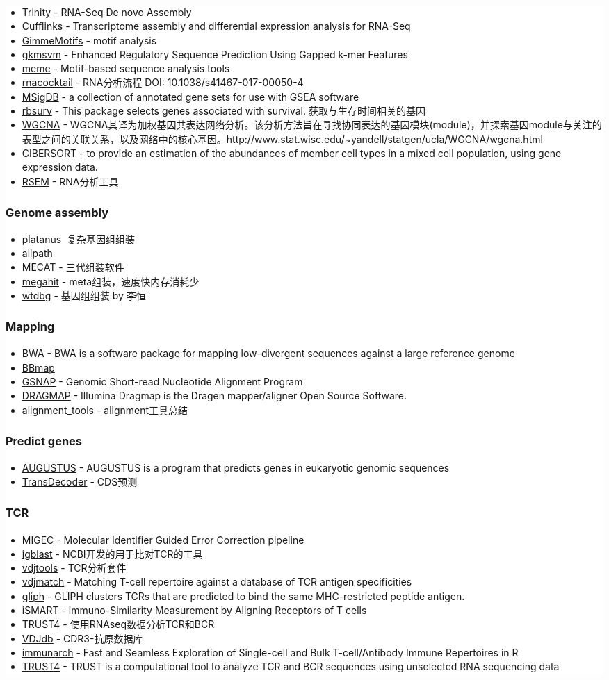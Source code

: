 * [Trinity](https://github.com/trinityrnaseq/trinityrnaseq/wiki) - RNA-Seq De novo Assembly
* [Cufflinks](http://cole-trapnell-lab.github.io/cufflinks/) - Transcriptome assembly and differential expression analysis for RNA-Seq
* [GimmeMotifs](http://gimmemotifs.readthedocs.io/en/master/) - motif analysis
* [gkmsvm](http://www.beerlab.org/gkmsvm/) - Enhanced Regulatory Sequence Prediction Using Gapped k-mer Features
* [meme](http://meme-suite.org/index.html) - Motif-based sequence analysis tools
* [rnacocktail](https://bioinform.github.io/rnacocktail/) - RNA分析流程 DOI: 10.1038/s41467-017-00050-4
* [MSigDB](http://software.broadinstitute.org/gsea/msigdb) -  a collection of annotated gene sets for use with GSEA software
* [rbsurv](http://www.bioconductor.org/packages/release/bioc/html/rbsurv.html) - This package selects genes associated with survival. 获取与生存时间相关的基因
* [WGCNA](https://cran.r-project.org/web/packages/WGCNA/index.html) - WGCNA其译为加权基因共表达网络分析。该分析方法旨在寻找协同表达的基因模块(module)，并探索基因module与关注的表型之间的关联关系，以及网络中的核心基因。http://www.stat.wisc.edu/~yandell/statgen/ucla/WGCNA/wgcna.html
* [CIBERSORT ](https://cibersort.stanford.edu/) - to provide an estimation of the abundances of member cell types in a mixed cell population, using gene expression data.
* [RSEM](https://github.com/deweylab/RSEM) - RNA分析工具

### Genome assembly
* [platanus](http://platanus.bio.titech.ac.jp)  复杂基因组组装
* [allpath](http://software.broadinstitute.org/allpaths-lg/blog/)  
* [MECAT](https://github.com/xiaochuanle/MECAT) - 三代组装软件
* [megahit](https://github.com/voutcn/megahit) - meta组装，速度快内存消耗少
* [wtdbg](https://github.com/lh3/wtdbg2) - 基因组组装 by 李恒

### Mapping
* [BWA](http://bio-bwa.sourceforge.net/) - BWA is a software package for mapping low-divergent sequences against a large reference genome
* [BBmap](https://jgi.doe.gov/data-and-tools/bbtools/bb-tools-user-guide/bbmap-guide/)
* [GSNAP](http://research-pub.gene.com/gmap/) - Genomic Short-read Nucleotide Alignment Program
* [DRAGMAP](https://github.com/Illumina/DRAGMAP) - Illumina Dragmap is the Dragen mapper/aligner Open Source Software.
* [alignment_tools](https://en.m.wikipedia.org/wiki/List_of_sequence_alignment_software) - alignment工具总结

### Predict genes
* [AUGUSTUS](http://bioinf.uni-greifswald.de/augustus/) - AUGUSTUS is a program that predicts genes in eukaryotic genomic sequences
* [TransDecoder](https://github.com/TransDecoder/TransDecoder) - CDS预测

### TCR

* [MIGEC](http://migec.readthedocs.io/en/latest/index.html) - Molecular Identifier Guided Error Correction pipeline
* [igblast](https://www.ncbi.nlm.nih.gov/igblast/) - NCBI开发的用于比对TCR的工具
* [vdjtools](https://vdjtools-doc.readthedocs.io/en/master/index.html) - TCR分析套件
* [vdjmatch](https://github.com/antigenomics/vdjmatch) - Matching T-cell repertoire against a database of TCR antigen specificities
* [gliph](https://github.com/immunoengineer/gliph) - GLIPH clusters TCRs that are predicted to bind the same MHC-restricted peptide antigen.
* [iSMART](https://github.com/s175573/iSMART) - immuno-Similarity Measurement by Aligning Receptors of T cells
* [TRUST4](https://github.com/liulab-dfci/TRUST4) - 使用RNAseq数据分析TCR和BCR
* [VDJdb](https://vdjdb.cdr3.net/search) - CDR3-抗原数据库
* [immunarch](https://immunarch.com/) - Fast and Seamless Exploration of Single-cell and Bulk T-cell/Antibody Immune Repertoires in R
* [TRUST4](https://github.com/liulab-dfci/TRUST4) - TRUST is a computational tool to analyze TCR and BCR sequences using unselected RNA sequencing data
